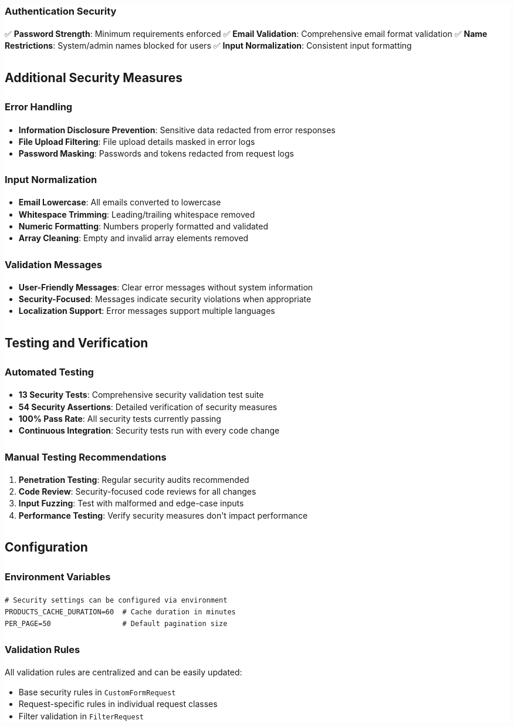 ### Authentication Security
✅ **Password Strength**: Minimum requirements enforced
✅ **Email Validation**: Comprehensive email format validation
✅ **Name Restrictions**: System/admin names blocked for users
✅ **Input Normalization**: Consistent input formatting

## Additional Security Measures

### Error Handling
- **Information Disclosure Prevention**: Sensitive data redacted from error responses
- **File Upload Filtering**: File upload details masked in error logs
- **Password Masking**: Passwords and tokens redacted from request logs

### Input Normalization
- **Email Lowercase**: All emails converted to lowercase
- **Whitespace Trimming**: Leading/trailing whitespace removed
- **Numeric Formatting**: Numbers properly formatted and validated
- **Array Cleaning**: Empty and invalid array elements removed

### Validation Messages
- **User-Friendly Messages**: Clear error messages without system information
- **Security-Focused**: Messages indicate security violations when appropriate
- **Localization Support**: Error messages support multiple languages

## Testing and Verification

### Automated Testing
- **13 Security Tests**: Comprehensive security validation test suite
- **54 Security Assertions**: Detailed verification of security measures
- **100% Pass Rate**: All security tests currently passing
- **Continuous Integration**: Security tests run with every code change

### Manual Testing Recommendations
1. **Penetration Testing**: Regular security audits recommended
2. **Code Review**: Security-focused code reviews for all changes
3. **Input Fuzzing**: Test with malformed and edge-case inputs
4. **Performance Testing**: Verify security measures don't impact performance

## Configuration

### Environment Variables
```env
# Security settings can be configured via environment
PRODUCTS_CACHE_DURATION=60  # Cache duration in minutes
PER_PAGE=50                 # Default pagination size
```

### Validation Rules
All validation rules are centralized and can be easily updated:
- Base security rules in `CustomFormRequest`
- Request-specific rules in individual request classes
- Filter validation in `FilterRequest`

